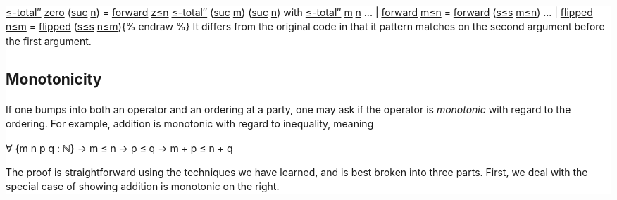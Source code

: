 <a id="14122" href="{% endraw %}{{ site.baseurl }}{% link out/Relations.md %}{% raw %}#14029" class="Function">≤-total″</a> <a id="14131" href="https://agda.github.io/agda-stdlib/Agda.Builtin.Nat.html#115" class="InductiveConstructor">zero</a>    <a id="14139" class="Symbol">(</a><a id="14140" href="https://agda.github.io/agda-stdlib/Agda.Builtin.Nat.html#128" class="InductiveConstructor">suc</a> <a id="14144" href="{% endraw %}{{ site.baseurl }}{% link out/Relations.md %}{% raw %}#14144" class="Bound">n</a><a id="14145" class="Symbol">)</a>                   <a id="14165" class="Symbol">=</a>  <a id="14168" href="{% endraw %}{{ site.baseurl }}{% link out/Relations.md %}{% raw %}#10223" class="InductiveConstructor">forward</a> <a id="14176" href="{% endraw %}{{ site.baseurl }}{% link out/Relations.md %}{% raw %}#1178" class="InductiveConstructor">z≤n</a>
<a id="14180" href="{% endraw %}{{ site.baseurl }}{% link out/Relations.md %}{% raw %}#14029" class="Function">≤-total″</a> <a id="14189" class="Symbol">(</a><a id="14190" href="https://agda.github.io/agda-stdlib/Agda.Builtin.Nat.html#128" class="InductiveConstructor">suc</a> <a id="14194" href="{% endraw %}{{ site.baseurl }}{% link out/Relations.md %}{% raw %}#14194" class="Bound">m</a><a id="14195" class="Symbol">)</a> <a id="14197" class="Symbol">(</a><a id="14198" href="https://agda.github.io/agda-stdlib/Agda.Builtin.Nat.html#128" class="InductiveConstructor">suc</a> <a id="14202" href="{% endraw %}{{ site.baseurl }}{% link out/Relations.md %}{% raw %}#14202" class="Bound">n</a><a id="14203" class="Symbol">)</a> <a id="14205" class="Keyword">with</a> <a id="14210" href="{% endraw %}{{ site.baseurl }}{% link out/Relations.md %}{% raw %}#14029" class="Function">≤-total″</a> <a id="14219" href="{% endraw %}{{ site.baseurl }}{% link out/Relations.md %}{% raw %}#14194" class="Bound">m</a> <a id="14221" href="{% endraw %}{{ site.baseurl }}{% link out/Relations.md %}{% raw %}#14202" class="Bound">n</a>
<a id="14223" class="Symbol">...</a>                        <a id="14250" class="Symbol">|</a> <a id="14252" href="{% endraw %}{{ site.baseurl }}{% link out/Relations.md %}{% raw %}#10223" class="InductiveConstructor">forward</a> <a id="14260" href="{% endraw %}{{ site.baseurl }}{% link out/Relations.md %}{% raw %}#14260" class="Bound">m≤n</a>   <a id="14266" class="Symbol">=</a>  <a id="14269" href="{% endraw %}{{ site.baseurl }}{% link out/Relations.md %}{% raw %}#10223" class="InductiveConstructor">forward</a> <a id="14277" class="Symbol">(</a><a id="14278" href="{% endraw %}{{ site.baseurl }}{% link out/Relations.md %}{% raw %}#1207" class="InductiveConstructor">s≤s</a> <a id="14282" href="{% endraw %}{{ site.baseurl }}{% link out/Relations.md %}{% raw %}#14260" class="Bound">m≤n</a><a id="14285" class="Symbol">)</a>
<a id="14287" class="Symbol">...</a>                        <a id="14314" class="Symbol">|</a> <a id="14316" href="{% endraw %}{{ site.baseurl }}{% link out/Relations.md %}{% raw %}#10253" class="InductiveConstructor">flipped</a> <a id="14324" href="{% endraw %}{{ site.baseurl }}{% link out/Relations.md %}{% raw %}#14324" class="Bound">n≤m</a>   <a id="14330" class="Symbol">=</a>  <a id="14333" href="{% endraw %}{{ site.baseurl }}{% link out/Relations.md %}{% raw %}#10253" class="InductiveConstructor">flipped</a> <a id="14341" class="Symbol">(</a><a id="14342" href="{% endraw %}{{ site.baseurl }}{% link out/Relations.md %}{% raw %}#1207" class="InductiveConstructor">s≤s</a> <a id="14346" href="{% endraw %}{{ site.baseurl }}{% link out/Relations.md %}{% raw %}#14324" class="Bound">n≤m</a><a id="14349" class="Symbol">)</a>{% endraw %}</pre>
It differs from the original code in that it pattern
matches on the second argument before the first argument.


## Monotonicity

If one bumps into both an operator and an ordering at a party, one may ask if
the operator is *monotonic* with regard to the ordering.  For example, addition
is monotonic with regard to inequality, meaning

  ∀ {m n p q : ℕ} → m ≤ n → p ≤ q → m + p ≤ n + q

The proof is straightforward using the techniques we have learned, and is best
broken into three parts. First, we deal with the special case of showing
addition is monotonic on the right.